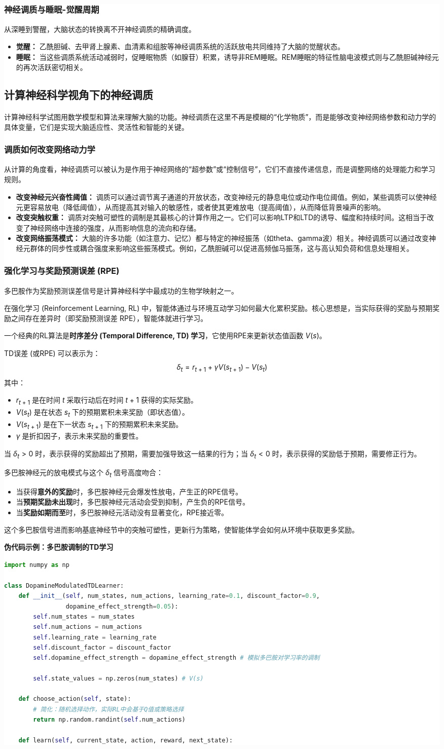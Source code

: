 ### 神经调质与睡眠-觉醒周期

从深睡到警醒，大脑状态的转换离不开神经调质的精确调度。

*   **觉醒：** 乙酰胆碱、去甲肾上腺素、血清素和组胺等神经调质系统的活跃放电共同维持了大脑的觉醒状态。
*   **睡眠：** 当这些调质系统活动减弱时，促睡眠物质（如腺苷）积累，诱导非REM睡眠。REM睡眠的特征性脑电波模式则与乙酰胆碱神经元的再次活跃密切相关。

## 计算神经科学视角下的神经调质

计算神经科学试图用数学模型和算法来理解大脑的功能。神经调质在这里不再是模糊的“化学物质”，而是能够改变神经网络参数和动力学的具体变量，它们是实现大脑适应性、灵活性和智能的关键。

### 调质如何改变网络动力学

从计算的角度看，神经调质可以被认为是作用于神经网络的“超参数”或“控制信号”，它们不直接传递信息，而是调整网络的处理能力和学习规则。

*   **改变神经元兴奋性阈值：** 调质可以通过调节离子通道的开放状态，改变神经元的静息电位或动作电位阈值。例如，某些调质可以使神经元更容易放电（降低阈值），从而提高其对输入的敏感性，或者使其更难放电（提高阈值），从而降低背景噪声的影响。
*   **改变突触权重：** 调质对突触可塑性的调制是其最核心的计算作用之一。它们可以影响LTP和LTD的诱导、幅度和持续时间。这相当于改变了神经网络中连接的强度，从而影响信息的流向和存储。
*   **改变网络振荡模式：** 大脑的许多功能（如注意力、记忆）都与特定的神经振荡（如theta、gamma波）相关。神经调质可以通过改变神经元群体的同步性或耦合强度来影响这些振荡模式。例如，乙酰胆碱可以促进高频伽马振荡，这与高认知负荷和信息处理相关。

### 强化学习与奖励预测误差 (RPE)

多巴胺作为奖励预测误差信号是计算神经科学中最成功的生物学映射之一。

在强化学习 (Reinforcement Learning, RL) 中，智能体通过与环境互动学习如何最大化累积奖励。核心思想是，当实际获得的奖励与预期奖励之间存在差异时（即奖励预测误差 RPE），智能体就进行学习。

一个经典的RL算法是**时序差分 (Temporal Difference, TD) 学习**，它使用RPE来更新状态值函数 $V(s)$。

TD误差 (或RPE) 可以表示为：
$$ \delta_t = r_{t+1} + \gamma V(s_{t+1}) - V(s_t) $$
其中：
*   $r_{t+1}$ 是在时间 $t$ 采取行动后在时间 $t+1$ 获得的实际奖励。
*   $V(s_t)$ 是在状态 $s_t$ 下的预期累积未来奖励（即状态值）。
*   $V(s_{t+1})$ 是在下一状态 $s_{t+1}$ 下的预期累积未来奖励。
*   $\gamma$ 是折扣因子，表示未来奖励的重要性。

当 $\delta_t > 0$ 时，表示获得的奖励超出了预期，需要加强导致这一结果的行为；当 $\delta_t < 0$ 时，表示获得的奖励低于预期，需要修正行为。

多巴胺神经元的放电模式与这个 $\delta_t$ 信号高度吻合：
*   当获得**意外的奖励**时，多巴胺神经元会爆发性放电，产生正的RPE信号。
*   当**预期奖励未出现**时，多巴胺神经元活动会受到抑制，产生负的RPE信号。
*   当**奖励如期而至**时，多巴胺神经元活动没有显著变化，RPE接近零。

这个多巴胺信号进而影响基底神经节中的突触可塑性，更新行为策略，使智能体学会如何从环境中获取更多奖励。

**伪代码示例：多巴胺调制的TD学习**

```python
import numpy as np

class DopamineModulatedTDLearner:
    def __init__(self, num_states, num_actions, learning_rate=0.1, discount_factor=0.9,
                 dopamine_effect_strength=0.05):
        self.num_states = num_states
        self.num_actions = num_actions
        self.learning_rate = learning_rate
        self.discount_factor = discount_factor
        self.dopamine_effect_strength = dopamine_effect_strength # 模拟多巴胺对学习率的调制
        
        self.state_values = np.zeros(num_states) # V(s)

    def choose_action(self, state):
        # 简化：随机选择动作，实际RL中会基于Q值或策略选择
        return np.random.randint(self.num_actions)

    def learn(self, current_state, action, reward, next_state):
```